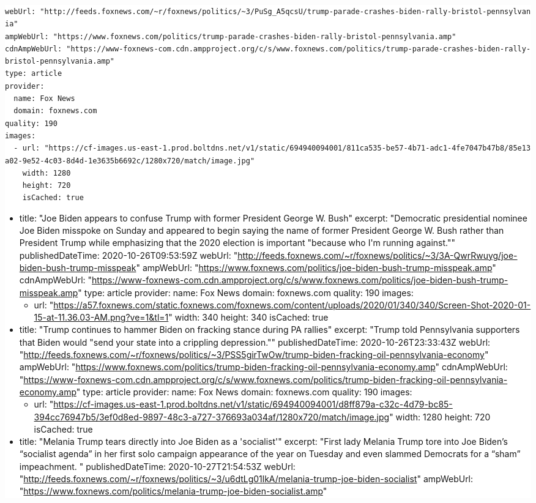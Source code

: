     webUrl: "http://feeds.foxnews.com/~r/foxnews/politics/~3/PuSg_A5qcsU/trump-parade-crashes-biden-rally-bristol-pennsylvania"
    ampWebUrl: "https://www.foxnews.com/politics/trump-parade-crashes-biden-rally-bristol-pennsylvania.amp"
    cdnAmpWebUrl: "https://www-foxnews-com.cdn.ampproject.org/c/s/www.foxnews.com/politics/trump-parade-crashes-biden-rally-bristol-pennsylvania.amp"
    type: article
    provider:
      name: Fox News
      domain: foxnews.com
    quality: 190
    images:
      - url: "https://cf-images.us-east-1.prod.boltdns.net/v1/static/694940094001/811ca535-be57-4b71-adc1-4fe7047b47b8/85e13a02-9e52-4c03-8d4d-1e3635b6692c/1280x720/match/image.jpg"
        width: 1280
        height: 720
        isCached: true
  - title: "Joe Biden appears to confuse Trump with former President George W. Bush"
    excerpt: "Democratic presidential nominee Joe Biden misspoke on Sunday and appeared to begin saying the name of former President George W. Bush rather than President Trump while emphasizing that the 2020 election is important \"because who I'm running against.\""
    publishedDateTime: 2020-10-26T09:53:59Z
    webUrl: "http://feeds.foxnews.com/~r/foxnews/politics/~3/3A-QwrRwuyg/joe-biden-bush-trump-misspeak"
    ampWebUrl: "https://www.foxnews.com/politics/joe-biden-bush-trump-misspeak.amp"
    cdnAmpWebUrl: "https://www-foxnews-com.cdn.ampproject.org/c/s/www.foxnews.com/politics/joe-biden-bush-trump-misspeak.amp"
    type: article
    provider:
      name: Fox News
      domain: foxnews.com
    quality: 190
    images:
      - url: "https://a57.foxnews.com/static.foxnews.com/foxnews.com/content/uploads/2020/01/340/340/Screen-Shot-2020-01-15-at-11.36.03-AM.png?ve=1&tl=1"
        width: 340
        height: 340
        isCached: true
  - title: "Trump continues to hammer Biden on fracking stance during PA rallies"
    excerpt: "Trump told Pennsylvania supporters that Biden would \"send your state into a crippling depression.\""
    publishedDateTime: 2020-10-26T23:33:43Z
    webUrl: "http://feeds.foxnews.com/~r/foxnews/politics/~3/PSS5girTwOw/trump-biden-fracking-oil-pennsylvania-economy"
    ampWebUrl: "https://www.foxnews.com/politics/trump-biden-fracking-oil-pennsylvania-economy.amp"
    cdnAmpWebUrl: "https://www-foxnews-com.cdn.ampproject.org/c/s/www.foxnews.com/politics/trump-biden-fracking-oil-pennsylvania-economy.amp"
    type: article
    provider:
      name: Fox News
      domain: foxnews.com
    quality: 190
    images:
      - url: "https://cf-images.us-east-1.prod.boltdns.net/v1/static/694940094001/d8ff879a-c32c-4d79-bc85-394cc76947b5/3ef0d8ed-9897-48c3-a727-376693a034af/1280x720/match/image.jpg"
        width: 1280
        height: 720
        isCached: true
  - title: "Melania Trump tears directly into Joe Biden as a 'socialist'"
    excerpt: "First lady Melania Trump tore into Joe Biden’s “socialist agenda” in her first solo campaign appearance of the year on Tuesday and even slammed Democrats for a “sham” impeachment. "
    publishedDateTime: 2020-10-27T21:54:53Z
    webUrl: "http://feeds.foxnews.com/~r/foxnews/politics/~3/u6dtLg01lkA/melania-trump-joe-biden-socialist"
    ampWebUrl: "https://www.foxnews.com/politics/melania-trump-joe-biden-socialist.amp"